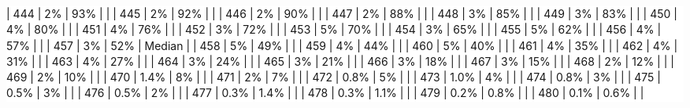 | 444 | 2% | 93% |  |
| 445 | 2% | 92% |  |
| 446 | 2% | 90% |  |
| 447 | 2% | 88% |  |
| 448 | 3% | 85% |  |
| 449 | 3% | 83% |  |
| 450 | 4% | 80% |  |
| 451 | 4% | 76% |  |
| 452 | 3% | 72% |  |
| 453 | 5% | 70% |  |
| 454 | 3% | 65% |  |
| 455 | 5% | 62% |  |
| 456 | 4% | 57% |  |
| 457 | 3% | 52% | Median |
| 458 | 5% | 49% |  |
| 459 | 4% | 44% |  |
| 460 | 5% | 40% |  |
| 461 | 4% | 35% |  |
| 462 | 4% | 31% |  |
| 463 | 4% | 27% |  |
| 464 | 3% | 24% |  |
| 465 | 3% | 21% |  |
| 466 | 3% | 18% |  |
| 467 | 3% | 15% |  |
| 468 | 2% | 12% |  |
| 469 | 2% | 10% |  |
| 470 | 1.4% | 8% |  |
| 471 | 2% | 7% |  |
| 472 | 0.8% | 5% |  |
| 473 | 1.0% | 4% |  |
| 474 | 0.8% | 3% |  |
| 475 | 0.5% | 3% |  |
| 476 | 0.5% | 2% |  |
| 477 | 0.3% | 1.4% |  |
| 478 | 0.3% | 1.1% |  |
| 479 | 0.2% | 0.8% |  |
| 480 | 0.1% | 0.6% |  |